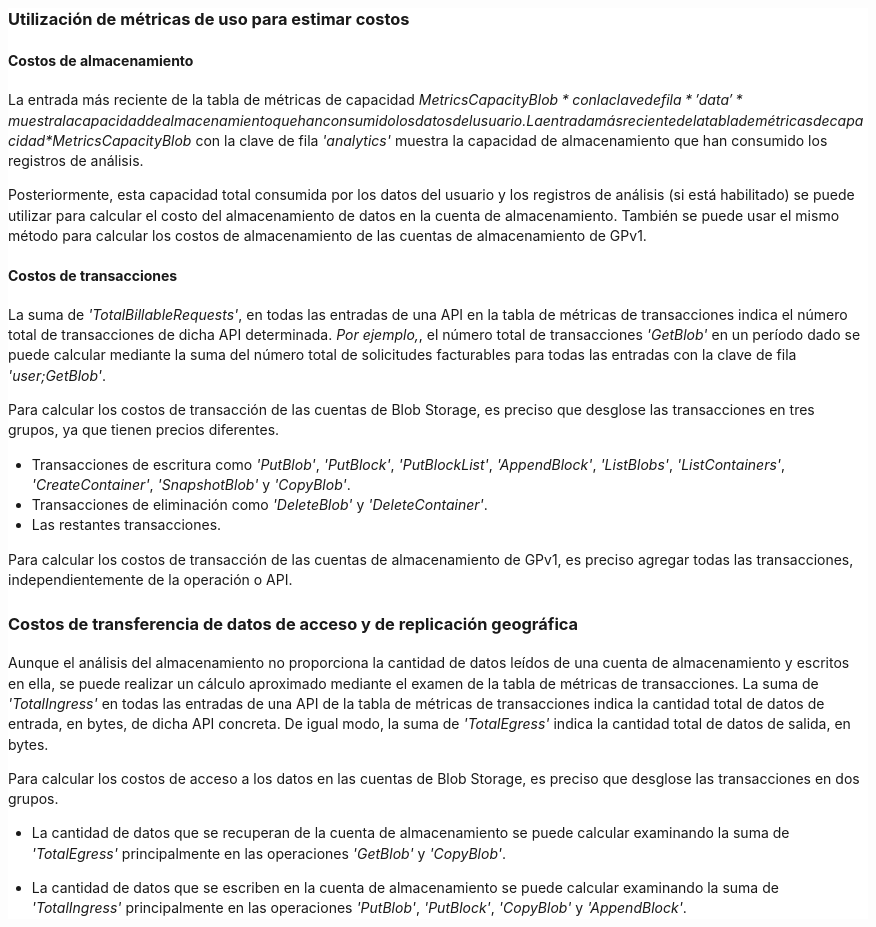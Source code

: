 ### <a name="utilizing-usage-metrics-to-estimate-costs"></a>Utilización de métricas de uso para estimar costos

#### <a name="storage-costs"></a>Costos de almacenamiento

La entrada más reciente de la tabla de métricas de capacidad *$MetricsCapacityBlob* con la clave de fila *'data'* muestra la capacidad de almacenamiento que han consumido los datos del usuario. La entrada más reciente de la tabla de métricas de capacidad *$MetricsCapacityBlob* con la clave de fila *'analytics'* muestra la capacidad de almacenamiento que han consumido los registros de análisis.

Posteriormente, esta capacidad total consumida por los datos del usuario y los registros de análisis (si está habilitado) se puede utilizar para calcular el costo del almacenamiento de datos en la cuenta de almacenamiento. También se puede usar el mismo método para calcular los costos de almacenamiento de las cuentas de almacenamiento de GPv1.

#### <a name="transaction-costs"></a>Costos de transacciones

La suma de *'TotalBillableRequests'*, en todas las entradas de una API en la tabla de métricas de transacciones indica el número total de transacciones de dicha API determinada. *Por ejemplo,*, el número total de transacciones *'GetBlob'* en un período dado se puede calcular mediante la suma del número total de solicitudes facturables para todas las entradas con la clave de fila *'user;GetBlob'*.

Para calcular los costos de transacción de las cuentas de Blob Storage, es preciso que desglose las transacciones en tres grupos, ya que tienen precios diferentes.

* Transacciones de escritura como *'PutBlob'*, *'PutBlock'*, *'PutBlockList'*, *'AppendBlock'*, *'ListBlobs'*, *'ListContainers'*, *'CreateContainer'*, *'SnapshotBlob'* y *'CopyBlob'*.
* Transacciones de eliminación como *'DeleteBlob'* y *'DeleteContainer'*.
* Las restantes transacciones.

Para calcular los costos de transacción de las cuentas de almacenamiento de GPv1, es preciso agregar todas las transacciones, independientemente de la operación o API.

### <a name="data-access-and-geo-replication-data-transfer-costs"></a>Costos de transferencia de datos de acceso y de replicación geográfica

Aunque el análisis del almacenamiento no proporciona la cantidad de datos leídos de una cuenta de almacenamiento y escritos en ella, se puede realizar un cálculo aproximado mediante el examen de la tabla de métricas de transacciones. La suma de *'TotalIngress'* en todas las entradas de una API de la tabla de métricas de transacciones indica la cantidad total de datos de entrada, en bytes, de dicha API concreta. De igual modo, la suma de *'TotalEgress'* indica la cantidad total de datos de salida, en bytes.

Para calcular los costos de acceso a los datos en las cuentas de Blob Storage, es preciso que desglose las transacciones en dos grupos.

* La cantidad de datos que se recuperan de la cuenta de almacenamiento se puede calcular examinando la suma de *'TotalEgress'* principalmente en las operaciones *'GetBlob'* y *'CopyBlob'*.

* La cantidad de datos que se escriben en la cuenta de almacenamiento se puede calcular examinando la suma de *'TotalIngress'* principalmente en las operaciones *'PutBlob'*, *'PutBlock'*, *'CopyBlob'* y *'AppendBlock'*.
